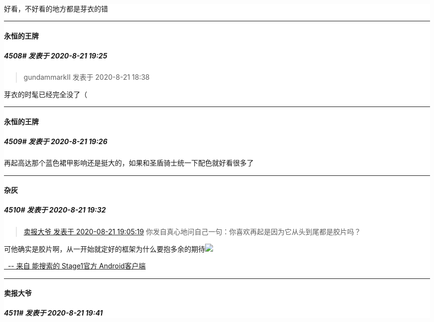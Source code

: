 
好看，不好看的地方都是芽衣的错







*****

####  永恒的王牌  
##### 4508#       发表于 2020-8-21 19:25



<blockquote>gundammarkⅡ 发表于 2020-8-21 18:38
</blockquote>
芽衣的时髦已经完全没了（







*****

####  永恒的王牌  
##### 4509#       发表于 2020-8-21 19:26




再起高达那个蓝色裙甲影响还是挺大的，如果和圣盾骑士统一下配色就好看很多了







*****

####  杂灰  
##### 4510#       发表于 2020-8-21 19:32



<blockquote><a href="httphttps://bbs.saraba1st.com/2b/forum.php?mod=redirect&amp;goto=findpost&amp;pid=48508948&amp;ptid=1858841" target="_blank">卖报大爷 发表于 2020-08-21 19:05:19</a>
你发自真心地问自己一句：你喜欢再起是因为它从头到尾都是胶片吗？</blockquote>可他确实是胶片啊，从一开始就定好的框架为什么要抱多余的期待<img src="https://static.saraba1st.com/image/smiley/face2017/001.png" referrerpolicy="no-referrer">

[  -- 来自 能搜索的 Stage1官方 Android客户端](https://www.coolapk.com/apk/140634)







*****

####  卖报大爷  
##### 4511#       发表于 2020-8-21 19:41


